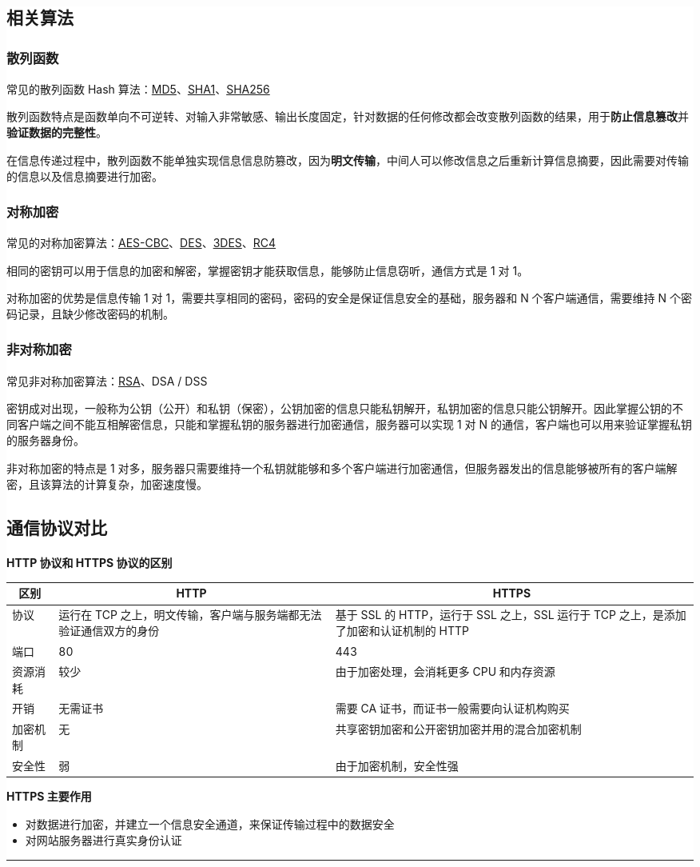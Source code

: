 ## 相关算法

### 散列函数

常见的散列函数 Hash 算法：[MD5](https://zh.wikipedia.org/wiki/MD5)、[SHA1](https://zh.wikipedia.org/wiki/SHA-1)、[SHA256](https://zh.wikipedia.org/wiki/SHA%E5%AE%B6%E6%97%8F)

散列函数特点是函数单向不可逆转、对输入非常敏感、输出长度固定，针对数据的任何修改都会改变散列函数的结果，用于**防止信息篡改**并**验证数据的完整性**。

在信息传递过程中，散列函数不能单独实现信息信息防篡改，因为**明文传输**，中间人可以修改信息之后重新计算信息摘要，因此需要对传输的信息以及信息摘要进行加密。

### 对称加密

常见的对称加密算法：[AES-CBC](https://zh.wikipedia.org/wiki/AES指令集)、[DES](https://zh.wikipedia.org/wiki/%E8%B3%87%E6%96%99%E5%8A%A0%E5%AF%86%E6%A8%99%E6%BA%96)、[3DES](https://zh.wikipedia.org/wiki/3DES)、[RC4](https://zh.wikipedia.org/wiki/RC4)

相同的密钥可以用于信息的加密和解密，掌握密钥才能获取信息，能够防止信息窃听，通信方式是 1 对 1。

对称加密的优势是信息传输 1 对 1，需要共享相同的密码，密码的安全是保证信息安全的基础，服务器和 N 个客户端通信，需要维持 N 个密码记录，且缺少修改密码的机制。

### 非对称加密

常见非对称加密算法：[RSA](https://zh.wikipedia.org/wiki/RSA%E5%8A%A0%E5%AF%86%E6%BC%94%E7%AE%97%E6%B3%95)、DSA / DSS

密钥成对出现，一般称为公钥（公开）和私钥（保密），公钥加密的信息只能私钥解开，私钥加密的信息只能公钥解开。因此掌握公钥的不同客户端之间不能互相解密信息，只能和掌握私钥的服务器进行加密通信，服务器可以实现 1 对 N 的通信，客户端也可以用来验证掌握私钥的服务器身份。

非对称加密的特点是 1 对多，服务器只需要维持一个私钥就能够和多个客户端进行加密通信，但服务器发出的信息能够被所有的客户端解密，且该算法的计算复杂，加密速度慢。

## 通信协议对比

**HTTP 协议和 HTTPS 协议的区别**

| 区别     | HTTP                                                              | HTTPS                                                                                 |
| -------- | ----------------------------------------------------------------- | ------------------------------------------------------------------------------------- |
| 协议     | 运行在 TCP 之上，明文传输，客户端与服务端都无法验证通信双方的身份 | 基于 SSL 的 HTTP，运行于 SSL 之上，SSL 运行于 TCP 之上，是添加了加密和认证机制的 HTTP |
| 端口     | 80                                                                | 443                                                                                   |
| 资源消耗 | 较少                                                              | 由于加密处理，会消耗更多 CPU 和内存资源                                               |
| 开销     | 无需证书                                                          | 需要 CA 证书，而证书一般需要向认证机构购买                                            |
| 加密机制 | 无                                                                | 共享密钥加密和公开密钥加密并用的混合加密机制                                          |
| 安全性   | 弱                                                                | 由于加密机制，安全性强                                                                |

**HTTPS 主要作用**

- 对数据进行加密，并建立一个信息安全通道，来保证传输过程中的数据安全
- 对网站服务器进行真实身份认证

---
